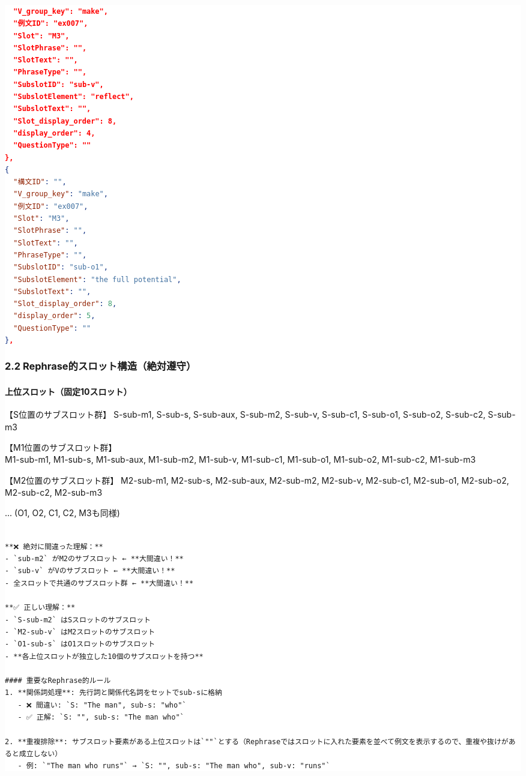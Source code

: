   ```json
    "V_group_key": "make",
    "例文ID": "ex007",
    "Slot": "M3",
    "SlotPhrase": "",
    "SlotText": "",
    "PhraseType": "",
    "SubslotID": "sub-v",
    "SubslotElement": "reflect",
    "SubslotText": "",
    "Slot_display_order": 8,
    "display_order": 4,
    "QuestionType": ""
  },
  {
    "構文ID": "",
    "V_group_key": "make",
    "例文ID": "ex007",
    "Slot": "M3",
    "SlotPhrase": "",
    "SlotText": "",
    "PhraseType": "",
    "SubslotID": "sub-o1",
    "SubslotElement": "the full potential",
    "SubslotText": "",
    "Slot_display_order": 8,
    "display_order": 5,
    "QuestionType": ""
  },
  ```

### 2.2 Rephrase的スロット構造（絶対遵守）
#### 上位スロット（固定10スロット）
【S位置のサブスロット群】
S-sub-m1, S-sub-s, S-sub-aux, S-sub-m2, S-sub-v, S-sub-c1, S-sub-o1, S-sub-o2, S-sub-c2, S-sub-m3

【M1位置のサブスロット群】  
M1-sub-m1, M1-sub-s, M1-sub-aux, M1-sub-m2, M1-sub-v, M1-sub-c1, M1-sub-o1, M1-sub-o2, M1-sub-c2, M1-sub-m3

【M2位置のサブスロット群】
M2-sub-m1, M2-sub-s, M2-sub-aux, M2-sub-m2, M2-sub-v, M2-sub-c1, M2-sub-o1, M2-sub-o2, M2-sub-c2, M2-sub-m3

... (O1, O2, C1, C2, M3も同様)
```

**❌ 絶対に間違った理解：**
- `sub-m2` がM2のサブスロット ← **大間違い！**
- `sub-v` がVのサブスロット ← **大間違い！**
- 全スロットで共通のサブスロット群 ← **大間違い！**

**✅ 正しい理解：**
- `S-sub-m2` はSスロットのサブスロット
- `M2-sub-v` はM2スロットのサブスロット  
- `O1-sub-s` はO1スロットのサブスロット
- **各上位スロットが独立した10個のサブスロットを持つ**

#### 重要なRephrase的ルール
1. **関係詞処理**: 先行詞と関係代名詞をセットでsub-sに格納
   - ❌ 間違い: `S: "The man", sub-s: "who"`
   - ✅ 正解: `S: "", sub-s: "The man who"`

2. **重複排除**: サブスロット要素がある上位スロットは`""`とする（Rephraseではスロットに入れた要素を並べて例文を表示するので、重複や抜けがあると成立しない）
   - 例: `"The man who runs"` → `S: "", sub-s: "The man who", sub-v: "runs"`
```